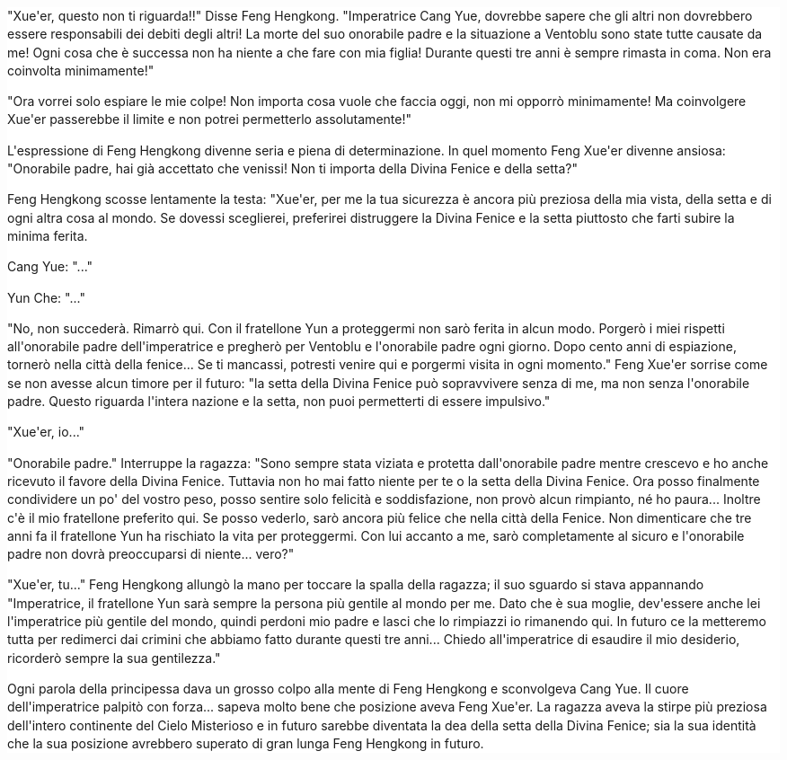 
"Xue'er, questo non ti riguarda!!" Disse Feng Hengkong. "Imperatrice Cang Yue, dovrebbe sapere che gli altri non dovrebbero essere responsabili dei debiti degli altri! La morte del suo onorabile padre e la situazione a Ventoblu sono state tutte causate da me! Ogni cosa che è successa non ha niente a che fare con mia figlia! Durante questi tre anni è sempre rimasta in coma. Non era coinvolta minimamente!"


"Ora vorrei solo espiare le mie colpe! Non importa cosa vuole che faccia oggi, non mi opporrò minimamente! Ma coinvolgere Xue'er passerebbe il limite e non potrei permetterlo assolutamente!"


L'espressione di Feng Hengkong divenne seria e piena di determinazione. In quel momento Feng Xue'er divenne ansiosa: "Onorabile padre, hai già accettato che venissi! Non ti importa della Divina Fenice e della setta?"


Feng Hengkong scosse lentamente la testa: "Xue'er, per me la tua sicurezza è ancora più preziosa della mia vista, della setta e di ogni altra cosa al mondo. Se dovessi sceglierei, preferirei distruggere la Divina Fenice e la setta piuttosto che farti subire la minima ferita.


Cang Yue: "..."


Yun Che: "..."


"No, non succederà. Rimarrò qui. Con il fratellone Yun a proteggermi non sarò ferita in alcun modo. Porgerò i miei rispetti all'onorabile padre dell'imperatrice e pregherò per Ventoblu e l'onorabile padre ogni giorno. Dopo cento anni di espiazione, tornerò nella città della fenice... Se ti mancassi, potresti venire qui e porgermi visita in ogni momento." Feng Xue'er sorrise come se non avesse alcun timore per il futuro: "la setta della Divina Fenice può sopravvivere senza di me, ma non senza l'onorabile padre. Questo riguarda l'intera nazione e la setta, non puoi permetterti di essere impulsivo."


"Xue'er, io..."


"Onorabile padre." Interruppe la ragazza: "Sono sempre stata viziata e protetta dall'onorabile padre mentre crescevo e ho anche ricevuto il favore della Divina Fenice. Tuttavia non ho mai fatto niente per te o la setta della Divina Fenice. Ora posso finalmente condividere un po' del vostro peso, posso sentire solo felicità e soddisfazione, non provò alcun rimpianto, né ho paura... Inoltre c'è il mio fratellone preferito qui. Se posso vederlo, sarò ancora più felice che nella città della Fenice. Non dimenticare che tre anni fa il fratellone Yun ha rischiato la vita per proteggermi. Con lui accanto a me, sarò completamente al sicuro e l'onorabile padre non dovrà preoccuparsi di niente... vero?"


"Xue'er, tu..." Feng Hengkong allungò la mano per toccare la spalla della ragazza; il suo sguardo si stava appannando
"Imperatrice, il fratellone Yun sarà sempre la persona più gentile al mondo per me. Dato che è sua moglie, dev'essere anche lei l'imperatrice più gentile del mondo, quindi perdoni mio padre e lasci che lo rimpiazzi io rimanendo qui. In futuro ce la metteremo tutta per redimerci dai crimini che abbiamo fatto durante questi tre anni... Chiedo all'imperatrice di esaudire il mio desiderio, ricorderò sempre la sua gentilezza."


Ogni parola della principessa dava un grosso colpo alla mente di Feng Hengkong e sconvolgeva Cang Yue. Il cuore dell'imperatrice palpitò con forza... sapeva molto bene che posizione aveva Feng Xue'er. La ragazza aveva la stirpe più preziosa dell'intero continente del Cielo Misterioso e in futuro sarebbe diventata la dea della setta della Divina Fenice; sia la sua identità che la sua posizione avrebbero superato di gran lunga Feng Hengkong in futuro.
